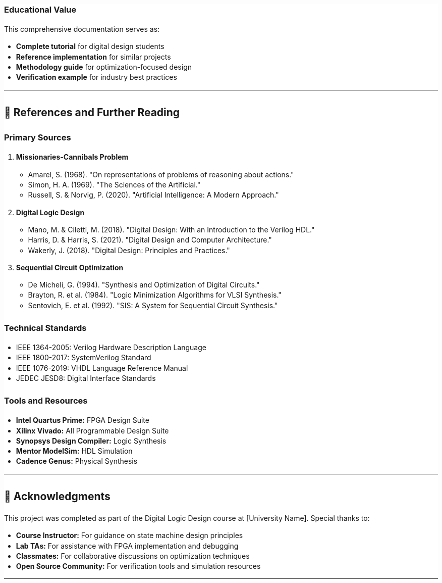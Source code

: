 ### Educational Value
This comprehensive documentation serves as:
- **Complete tutorial** for digital design students
- **Reference implementation** for similar projects
- **Methodology guide** for optimization-focused design
- **Verification example** for industry best practices

---

## 📖 References and Further Reading

### Primary Sources
1. **Missionaries-Cannibals Problem**
   - Amarel, S. (1968). "On representations of problems of reasoning about actions."
   - Simon, H. A. (1969). "The Sciences of the Artificial."
   - Russell, S. & Norvig, P. (2020). "Artificial Intelligence: A Modern Approach."

2. **Digital Logic Design**
   - Mano, M. & Ciletti, M. (2018). "Digital Design: With an Introduction to the Verilog HDL."
   - Harris, D. & Harris, S. (2021). "Digital Design and Computer Architecture."
   - Wakerly, J. (2018). "Digital Design: Principles and Practices."

3. **Sequential Circuit Optimization**
   - De Micheli, G. (1994). "Synthesis and Optimization of Digital Circuits."
   - Brayton, R. et al. (1984). "Logic Minimization Algorithms for VLSI Synthesis."
   - Sentovich, E. et al. (1992). "SIS: A System for Sequential Circuit Synthesis."

### Technical Standards
- IEEE 1364-2005: Verilog Hardware Description Language
- IEEE 1800-2017: SystemVerilog Standard
- IEEE 1076-2019: VHDL Language Reference Manual
- JEDEC JESD8: Digital Interface Standards

### Tools and Resources
- **Intel Quartus Prime:** FPGA Design Suite
- **Xilinx Vivado:** All Programmable Design Suite
- **Synopsys Design Compiler:** Logic Synthesis
- **Mentor ModelSim:** HDL Simulation
- **Cadence Genus:** Physical Synthesis

---

## 🙏 Acknowledgments

This project was completed as part of the Digital Logic Design course at [University Name]. Special thanks to:

- **Course Instructor:** For guidance on state machine design principles
- **Lab TAs:** For assistance with FPGA implementation and debugging
- **Classmates:** For collaborative discussions on optimization techniques
- **Open Source Community:** For verification tools and simulation resources

---